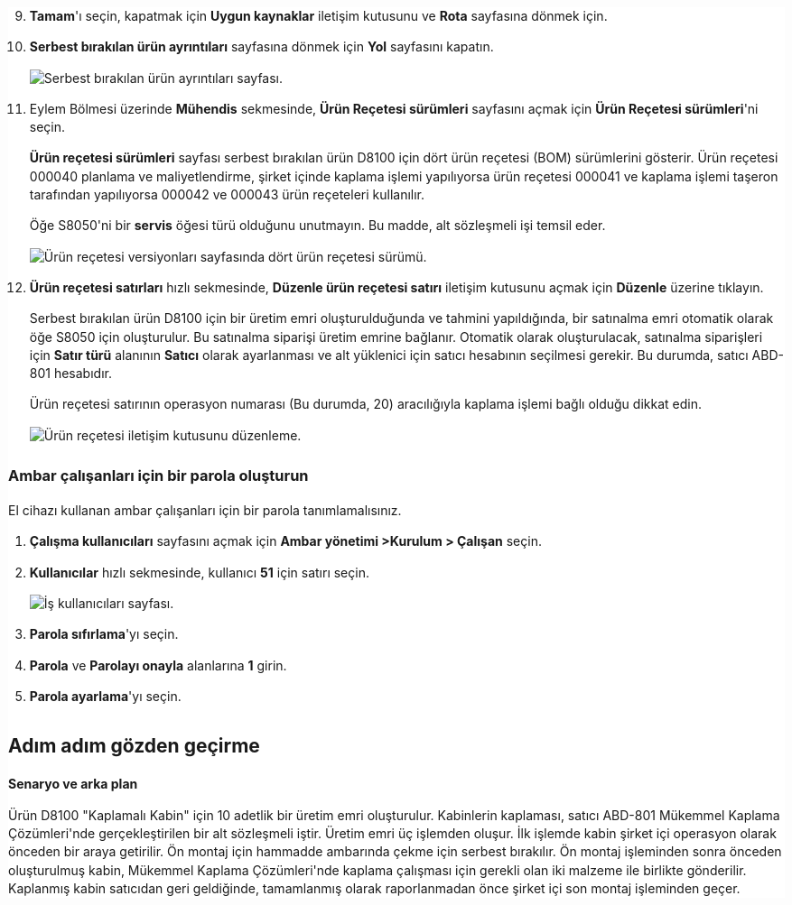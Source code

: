 9. **Tamam**'ı seçin, kapatmak için **Uygun kaynaklar** iletişim kutusunu ve **Rota** sayfasına dönmek için.
10. **Serbest bırakılan ürün ayrıntıları** sayfasına dönmek için **Yol** sayfasını kapatın.

    ![Serbest bırakılan ürün ayrıntıları sayfası.](./media/subcontract08_released-product-details-page.png)

11. Eylem Bölmesi üzerinde **Mühendis** sekmesinde, **Ürün Reçetesi sürümleri** sayfasını açmak için **Ürün Reçetesi sürümleri**'ni seçin.

    **Ürün reçetesi sürümleri** sayfası serbest bırakılan ürün D8100 için dört ürün reçetesi (BOM) sürümlerini gösterir. Ürün reçetesi 000040 planlama ve maliyetlendirme, şirket içinde kaplama işlemi yapılıyorsa ürün reçetesi 000041 ve kaplama işlemi taşeron tarafından yapılıyorsa 000042 ve 000043 ürün reçeteleri kullanılır.

    Öğe S8050'ni bir **servis** öğesi türü olduğunu unutmayın. Bu madde, alt sözleşmeli işi temsil eder.

    ![Ürün reçetesi versiyonları sayfasında dört ürün reçetesi sürümü.](./media/subcontract09_bom-versions-page.png)

12. **Ürün reçetesi satırları** hızlı sekmesinde, **Düzenle ürün reçetesi satırı** iletişim kutusunu açmak için **Düzenle** üzerine tıklayın.

    Serbest bırakılan ürün D8100 için bir üretim emri oluşturulduğunda ve tahmini yapıldığında, bir satınalma emri otomatik olarak öğe S8050 için oluşturulur. Bu satınalma siparişi üretim emrine bağlanır. Otomatik olarak oluşturulacak, satınalma siparişleri için **Satır türü** alanının **Satıcı** olarak ayarlanması ve alt yüklenici için satıcı hesabının seçilmesi gerekir. Bu durumda, satıcı ABD-801 hesabıdır.

    Ürün reçetesi satırının operasyon numarası (Bu durumda, 20) aracılığıyla kaplama işlemi bağlı olduğu dikkat edin.

    ![Ürün reçetesi iletişim kutusunu düzenleme.](./media/subcontract10_edit-bom-line-dialog.png)

### <a name="create-a-password-for-warehouse-workers"></a>Ambar çalışanları için bir parola oluşturun

El cihazı kullanan ambar çalışanları için bir parola tanımlamalısınız.

1. **Çalışma kullanıcıları** sayfasını açmak için **Ambar yönetimi \>Kurulum \> Çalışan** seçin.
2. **Kullanıcılar** hızlı sekmesinde, kullanıcı **51** için satırı seçin.

    ![İş kullanıcıları sayfası.](./media/subcontract11_work-users-page.png)

3. **Parola sıfırlama**'yı seçin.
4. **Parola** ve **Parolayı onayla** alanlarına **1** girin.
5. **Parola ayarlama**'yı seçin.

## <a name="step-by-step-walkthrough"></a>Adım adım gözden geçirme

**Senaryo ve arka plan**

Ürün D8100 "Kaplamalı Kabin" için 10 adetlik bir üretim emri oluşturulur. Kabinlerin kaplaması, satıcı ABD-801 Mükemmel Kaplama Çözümleri'nde gerçekleştirilen bir alt sözleşmeli iştir. Üretim emri üç işlemden oluşur. İlk işlemde kabin şirket içi operasyon olarak önceden bir araya getirilir. Ön montaj için hammadde ambarında çekme için serbest bırakılır. Ön montaj işleminden sonra önceden oluşturulmuş kabin, Mükemmel Kaplama Çözümleri'nde kaplama çalışması için gerekli olan iki malzeme ile birlikte gönderilir. Kaplanmış kabin satıcıdan geri geldiğinde, tamamlanmış olarak raporlanmadan önce şirket içi son montaj işleminden geçer.
